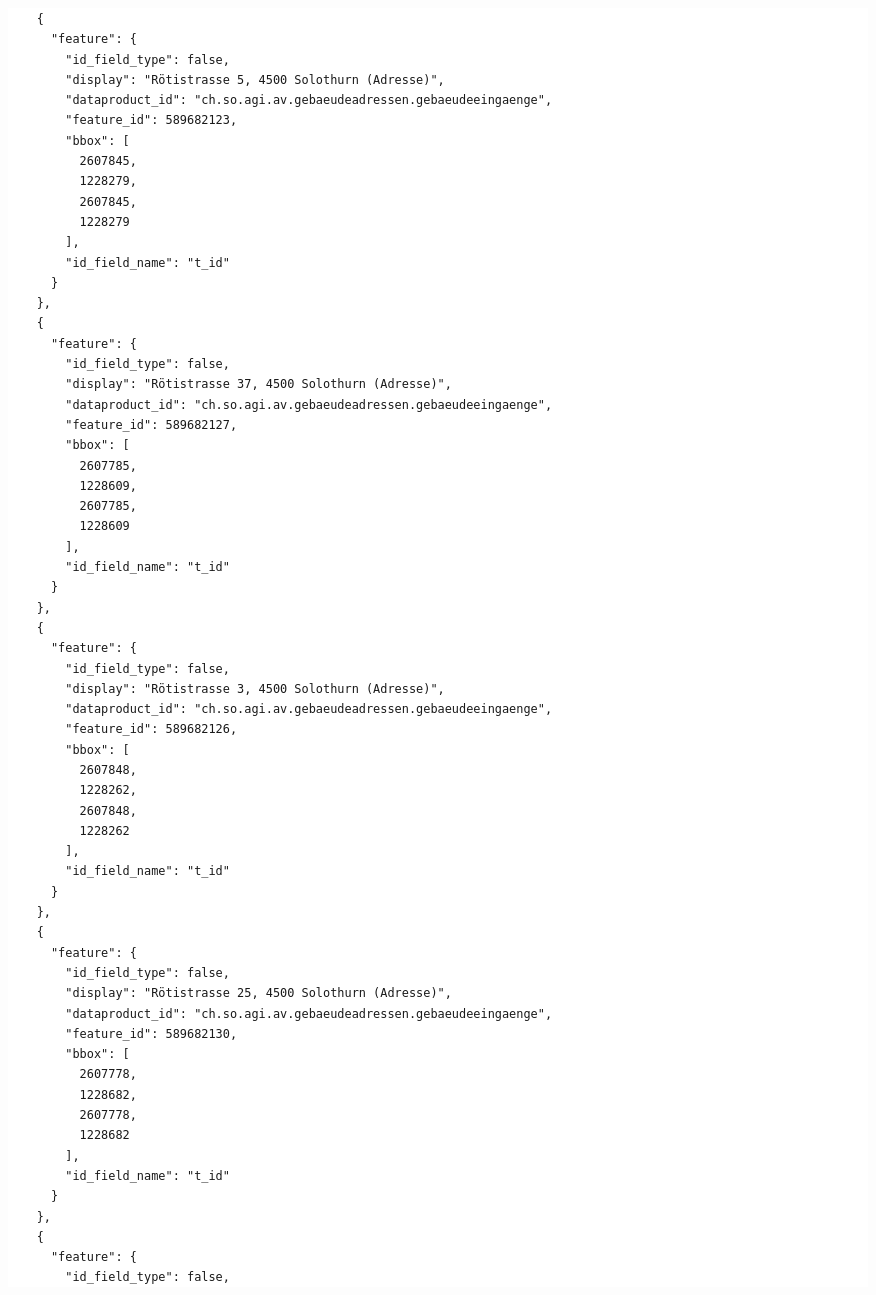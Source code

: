 ```
    {
      "feature": {
        "id_field_type": false,
        "display": "Rötistrasse 5, 4500 Solothurn (Adresse)",
        "dataproduct_id": "ch.so.agi.av.gebaeudeadressen.gebaeudeeingaenge",
        "feature_id": 589682123,
        "bbox": [
          2607845,
          1228279,
          2607845,
          1228279
        ],
        "id_field_name": "t_id"
      }
    },
    {
      "feature": {
        "id_field_type": false,
        "display": "Rötistrasse 37, 4500 Solothurn (Adresse)",
        "dataproduct_id": "ch.so.agi.av.gebaeudeadressen.gebaeudeeingaenge",
        "feature_id": 589682127,
        "bbox": [
          2607785,
          1228609,
          2607785,
          1228609
        ],
        "id_field_name": "t_id"
      }
    },
    {
      "feature": {
        "id_field_type": false,
        "display": "Rötistrasse 3, 4500 Solothurn (Adresse)",
        "dataproduct_id": "ch.so.agi.av.gebaeudeadressen.gebaeudeeingaenge",
        "feature_id": 589682126,
        "bbox": [
          2607848,
          1228262,
          2607848,
          1228262
        ],
        "id_field_name": "t_id"
      }
    },
    {
      "feature": {
        "id_field_type": false,
        "display": "Rötistrasse 25, 4500 Solothurn (Adresse)",
        "dataproduct_id": "ch.so.agi.av.gebaeudeadressen.gebaeudeeingaenge",
        "feature_id": 589682130,
        "bbox": [
          2607778,
          1228682,
          2607778,
          1228682
        ],
        "id_field_name": "t_id"
      }
    },
    {
      "feature": {
        "id_field_type": false,
```